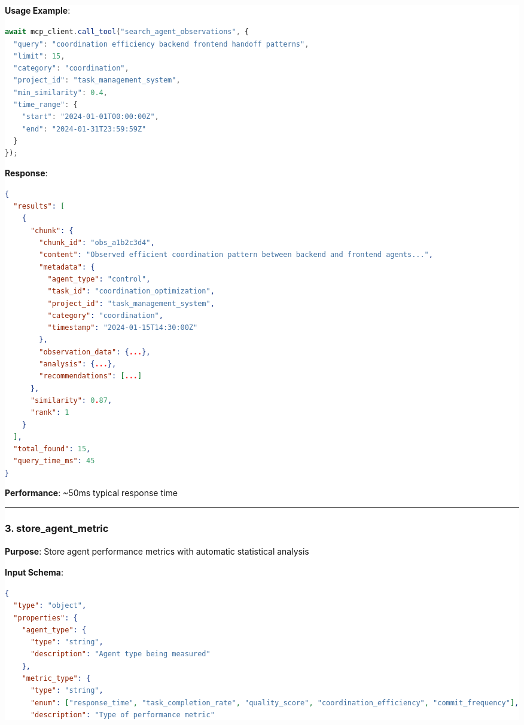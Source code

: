 **Usage Example**:
```javascript
await mcp_client.call_tool("search_agent_observations", {
  "query": "coordination efficiency backend frontend handoff patterns",
  "limit": 15,
  "category": "coordination",
  "project_id": "task_management_system",
  "min_similarity": 0.4,
  "time_range": {
    "start": "2024-01-01T00:00:00Z",
    "end": "2024-01-31T23:59:59Z"
  }
});
```

**Response**:
```json
{
  "results": [
    {
      "chunk": {
        "chunk_id": "obs_a1b2c3d4",
        "content": "Observed efficient coordination pattern between backend and frontend agents...",
        "metadata": {
          "agent_type": "control",
          "task_id": "coordination_optimization", 
          "project_id": "task_management_system",
          "category": "coordination",
          "timestamp": "2024-01-15T14:30:00Z"
        },
        "observation_data": {...},
        "analysis": {...},
        "recommendations": [...]
      },
      "similarity": 0.87,
      "rank": 1
    }
  ],
  "total_found": 15,
  "query_time_ms": 45
}
```

**Performance**: ~50ms typical response time

---

### 3. store_agent_metric

**Purpose**: Store agent performance metrics with automatic statistical analysis

**Input Schema**:
```json
{
  "type": "object",
  "properties": {
    "agent_type": {
      "type": "string",
      "description": "Agent type being measured"
    },
    "metric_type": {
      "type": "string",
      "enum": ["response_time", "task_completion_rate", "quality_score", "coordination_efficiency", "commit_frequency"],
      "description": "Type of performance metric"
```